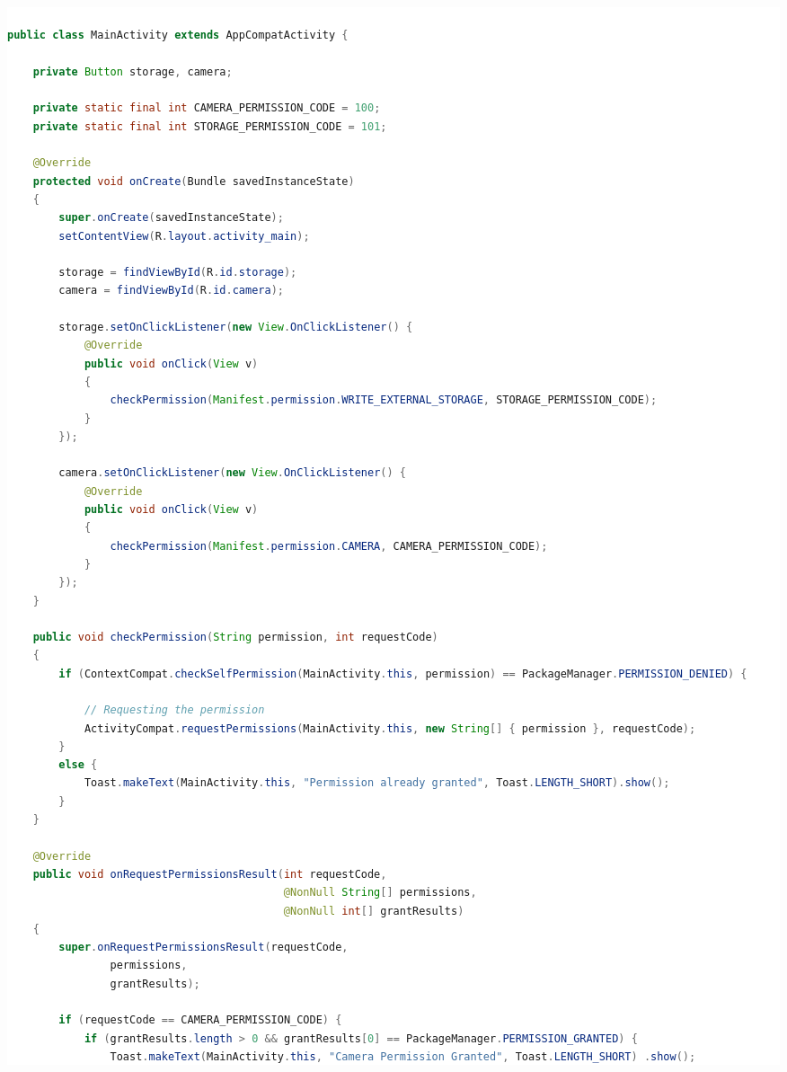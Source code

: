 ```java

public class MainActivity extends AppCompatActivity {

    private Button storage, camera;

    private static final int CAMERA_PERMISSION_CODE = 100;
    private static final int STORAGE_PERMISSION_CODE = 101;

    @Override
    protected void onCreate(Bundle savedInstanceState)
    {
        super.onCreate(savedInstanceState);
        setContentView(R.layout.activity_main);

        storage = findViewById(R.id.storage);
        camera = findViewById(R.id.camera);

        storage.setOnClickListener(new View.OnClickListener() {
            @Override
            public void onClick(View v)
            {
                checkPermission(Manifest.permission.WRITE_EXTERNAL_STORAGE, STORAGE_PERMISSION_CODE);
            }
        });

        camera.setOnClickListener(new View.OnClickListener() {
            @Override
            public void onClick(View v)
            {
                checkPermission(Manifest.permission.CAMERA, CAMERA_PERMISSION_CODE);
            }
        });
    }

    public void checkPermission(String permission, int requestCode)
    {
        if (ContextCompat.checkSelfPermission(MainActivity.this, permission) == PackageManager.PERMISSION_DENIED) {

            // Requesting the permission
            ActivityCompat.requestPermissions(MainActivity.this, new String[] { permission }, requestCode);
        }
        else {
            Toast.makeText(MainActivity.this, "Permission already granted", Toast.LENGTH_SHORT).show();
        }
    }

    @Override
    public void onRequestPermissionsResult(int requestCode,
                                           @NonNull String[] permissions,
                                           @NonNull int[] grantResults)
    {
        super.onRequestPermissionsResult(requestCode,
                permissions,
                grantResults);

        if (requestCode == CAMERA_PERMISSION_CODE) {
            if (grantResults.length > 0 && grantResults[0] == PackageManager.PERMISSION_GRANTED) {
                Toast.makeText(MainActivity.this, "Camera Permission Granted", Toast.LENGTH_SHORT) .show();
```